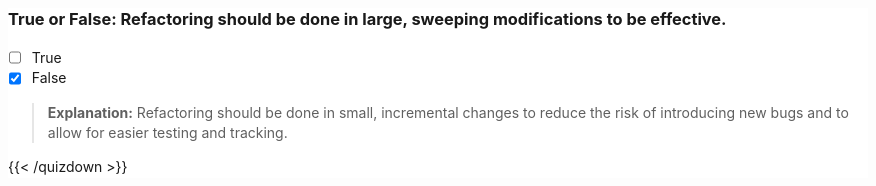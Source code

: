 
### True or False: Refactoring should be done in large, sweeping modifications to be effective.

- [ ] True
- [x] False

> **Explanation:** Refactoring should be done in small, incremental changes to reduce the risk of introducing new bugs and to allow for easier testing and tracking.

{{< /quizdown >}}
